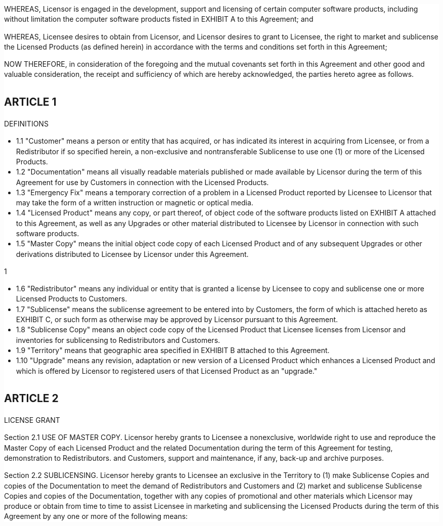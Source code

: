WHEREAS, Licensor is engaged in the development, support and licensing of certain computer software products, including without limitation the computer software products fisted in EXHIBIT A to this Agreement; and

WHEREAS, Licensee desires to obtain from Licensor, and Licensor desires to grant to Licensee, the right to market and sublicense the Licensed Products (as defined herein) in accordance with the terms and conditions set forth in this Agreement;

NOW THEREFORE, in consideration of the foregoing and the mutual covenants set forth in this Agreement and other good and valuable consideration, the receipt and sufficiency of which are hereby acknowledged, the parties hereto agree as follows.

## ARTICLE 1

DEFINITIONS

- 1.1  "Customer" means a person or entity that has acquired, or has indicated its interest in acquiring from Licensee, or from a Redistributor if so specified herein, a non-exclusive and nontransferable Sublicense to use one (1) or more of the Licensed Products.
- 1.2  "Documentation" means all visually readable materials published or made available by Licensor during the term of this Agreement for use by Customers in connection with the Licensed Products.
- 1.3  "Emergency Fix" means a temporary correction of a problem in a Licensed Product reported by Licensee to Licensor that may take the form of a written instruction or magnetic or optical media.
- 1.4  "Licensed Product" means any copy, or part thereof, of object code of the software products listed on EXHIBIT A attached to this Agreement, as well as any Upgrades or other material distributed to Licensee by Licensor in connection with such software products.
- 1.5  "Master Copy" means the initial object code copy of each Licensed Product and of any subsequent Upgrades or other derivations distributed to Licensee by Licensor under this Agreement.

1

- 1.6  "Redistributor" means any individual or entity that is granted a license by Licensee to copy and sublicense one or more Licensed Products to Customers.
- 1.7  "Sublicense" means the sublicense agreement to be entered into by Customers, the form of which is attached hereto as EXHIBIT C, or such form as otherwise may be approved by Licensor pursuant to this Agreement.
- 1.8  "Sublicense Copy" means an object code copy of the Licensed Product that Licensee licenses from Licensor and inventories for sublicensing to Redistributors and Customers.
- 1.9  "Territory" means that geographic area specified in EXHIBIT B attached to this Agreement.
- 1.10 "Upgrade" means any revision, adaptation or new version of a Licensed Product which enhances a Licensed Product and which is offered by Licensor to registered users of that Licensed Product as an "upgrade."

## ARTICLE 2

LICENSE GRANT

Section 2.1    USE OF MASTER COPY.  Licensor hereby grants to Licensee a nonexclusive, worldwide right to use and reproduce the Master Copy of each Licensed Product and the related Documentation during the term of this Agreement for testing, demonstration to Redistributors. and Customers, support and maintenance, if any, back-up and archive purposes.

Section 2.2    SUBLICENSING.  Licensor hereby grants to Licensee an exclusive in the Territory to (1) make Sublicense Copies and copies of the Documentation to meet the demand of Redistributors and Customers and (2) market and sublicense Sublicense Copies and copies of the Documentation, together with any copies of promotional and other materials which Licensor may produce or obtain from time to time to assist Licensee in marketing and sublicensing the Licensed Products during the term of this Agreement by any one or more of the following means:
